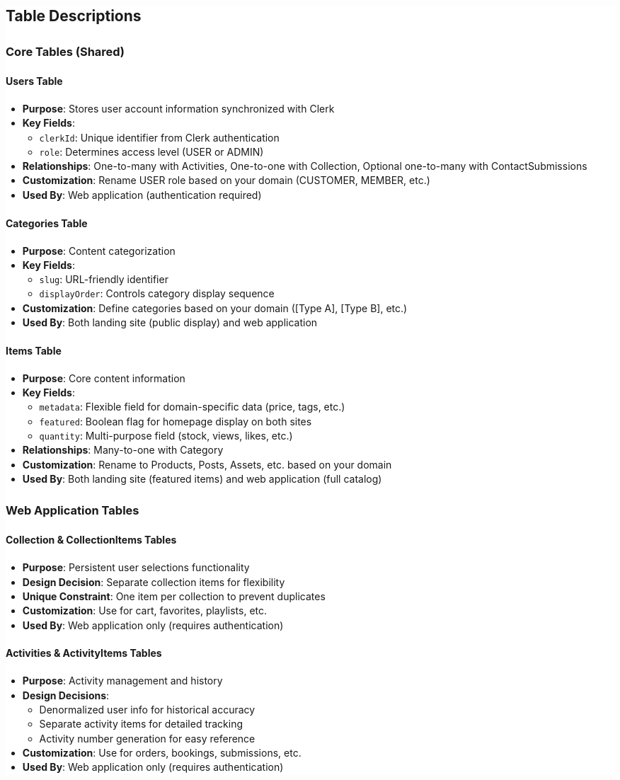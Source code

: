 ## Table Descriptions

### Core Tables (Shared)

#### Users Table
- **Purpose**: Stores user account information synchronized with Clerk
- **Key Fields**:
  - `clerkId`: Unique identifier from Clerk authentication
  - `role`: Determines access level (USER or ADMIN)
- **Relationships**: One-to-many with Activities, One-to-one with Collection, Optional one-to-many with ContactSubmissions
- **Customization**: Rename USER role based on your domain (CUSTOMER, MEMBER, etc.)
- **Used By**: Web application (authentication required)

#### Categories Table
- **Purpose**: Content categorization
- **Key Fields**:
  - `slug`: URL-friendly identifier
  - `displayOrder`: Controls category display sequence
- **Customization**: Define categories based on your domain ([Type A], [Type B], etc.)
- **Used By**: Both landing site (public display) and web application

#### Items Table
- **Purpose**: Core content information
- **Key Fields**:
  - `metadata`: Flexible field for domain-specific data (price, tags, etc.)
  - `featured`: Boolean flag for homepage display on both sites
  - `quantity`: Multi-purpose field (stock, views, likes, etc.)
- **Relationships**: Many-to-one with Category
- **Customization**: Rename to Products, Posts, Assets, etc. based on your domain
- **Used By**: Both landing site (featured items) and web application (full catalog)

### Web Application Tables

#### Collection & CollectionItems Tables
- **Purpose**: Persistent user selections functionality
- **Design Decision**: Separate collection items for flexibility
- **Unique Constraint**: One item per collection to prevent duplicates
- **Customization**: Use for cart, favorites, playlists, etc.
- **Used By**: Web application only (requires authentication)

#### Activities & ActivityItems Tables
- **Purpose**: Activity management and history
- **Design Decisions**:
  - Denormalized user info for historical accuracy
  - Separate activity items for detailed tracking
  - Activity number generation for easy reference
- **Customization**: Use for orders, bookings, submissions, etc.
- **Used By**: Web application only (requires authentication)
